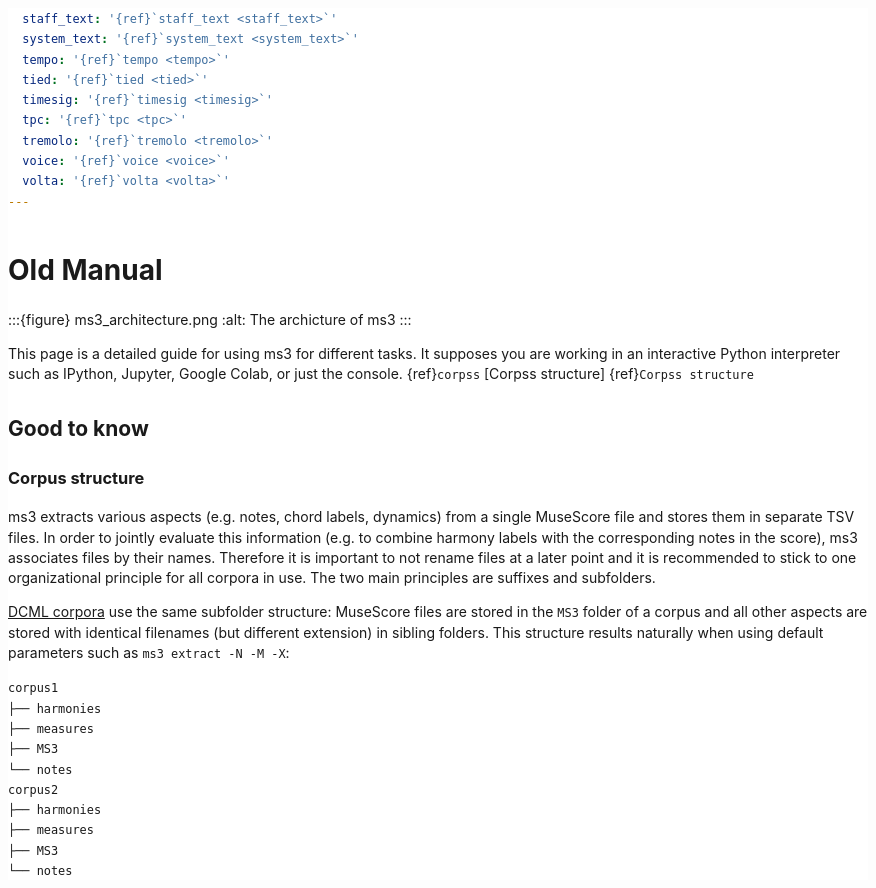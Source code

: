 ```yaml
  staff_text: '{ref}`staff_text <staff_text>`'
  system_text: '{ref}`system_text <system_text>`'
  tempo: '{ref}`tempo <tempo>`'
  tied: '{ref}`tied <tied>`'
  timesig: '{ref}`timesig <timesig>`'
  tpc: '{ref}`tpc <tpc>`'
  tremolo: '{ref}`tremolo <tremolo>`'
  voice: '{ref}`voice <voice>`'
  volta: '{ref}`volta <volta>`'
---
```


# Old Manual

:::{figure} ms3_architecture.png
:alt: The archicture of ms3
:::

This page is a detailed guide for using ms3 for different tasks. It supposes you are working in an interactive Python
interpreter such as IPython, Jupyter, Google Colab, or just the console.
{ref}`corpss` [Corpss structure] {ref}`Corpss structure`

## Good to know

### Corpus structure

ms3 extracts various aspects (e.g. notes, chord labels, dynamics) from a single MuseScore file and stores them in
separate TSV files. In order to jointly evaluate this information (e.g. to combine harmony labels with the corresponding
notes in the score), ms3 associates files by their names. Therefore it is important to not rename files at a later
point and it is recommended to stick to one organizational principle for all corpora in use. The two main principles
are suffixes and subfolders.

[DCML corpora](https://github.com/DCMLab/dcml_corpora) use the same subfolder structure: MuseScore files are stored
in the `MS3` folder of a corpus and all other aspects are stored with identical filenames (but different extension)
in sibling folders. This structure results naturally when using default parameters such as
`ms3 extract -N -M -X`:

```console
corpus1
├── harmonies
├── measures
├── MS3
└── notes
corpus2
├── harmonies
├── measures
├── MS3
└── notes
```
